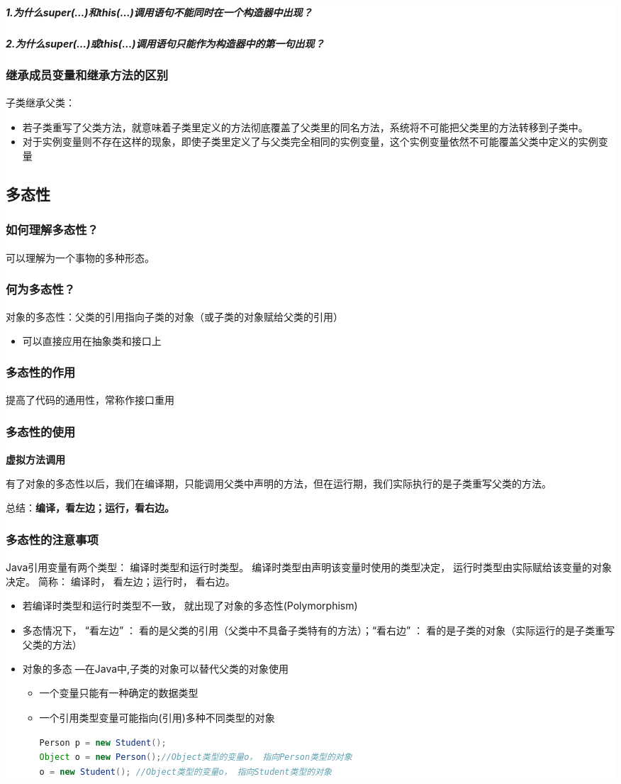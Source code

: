 ##### 1.为什么super(…)和this(…)调用语句不能同时在一个构造器中出现？

##### 2.为什么super(…)或this(…)调用语句只能作为构造器中的第一句出现？



### 继承成员变量和继承方法的区别

子类继承父类：

- 若子类重写了父类方法，就意味着子类里定义的方法彻底覆盖了父类里的同名方法，系统将不可能把父类里的方法转移到子类中。
- 对于实例变量则不存在这样的现象，即使子类里定义了与父类完全相同的实例变量，这个实例变量依然不可能覆盖父类中定义的实例变量



## 多态性

### 如何理解多态性？

可以理解为一个事物的多种形态。

### 何为多态性？

对象的多态性：父类的引用指向子类的对象（或子类的对象赋给父类的引用）

- 可以直接应用在抽象类和接口上

### 多态性的作用

提高了代码的通用性，常称作接口重用

### 多态性的使用

**虚拟方法调用**

有了对象的多态性以后，我们在编译期，只能调用父类中声明的方法，但在运行期，我们实际执行的是子类重写父类的方法。

总结：**编译，看左边；运行，看右边。**

### 多态性的注意事项

Java引用变量有两个类型： 编译时类型和运行时类型。 编译时类型由声明该变量时使用的类型决定， 运行时类型由实际赋给该变量的对象决定。 简称： 编译时， 看左边；运行时， 看右边。

- 若编译时类型和运行时类型不一致， 就出现了对象的多态性(Polymorphism)

- 多态情况下， “看左边” ： 看的是父类的引用（父类中不具备子类特有的方法）；“看右边” ： 看的是子类的对象（实际运行的是子类重写父类的方法）

- 对象的多态 —在Java中,子类的对象可以替代父类的对象使用

  - 一个变量只能有一种确定的数据类型

  - 一个引用类型变量可能指向(引用)多种不同类型的对象

    ```java
    Person p = new Student();
    Object o = new Person();//Object类型的变量o， 指向Person类型的对象
    o = new Student(); //Object类型的变量o， 指向Student类型的对象
    ```
